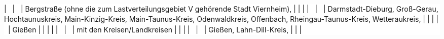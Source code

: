 |                                                                                                                                                    |                                                                                                                                                                                                                                                           |                                                                                                                                                                                                     Bergstraße (ohne die zum Lastverteilungsgebiet V gehörende Stadt Viernheim),                                                                                                                                                                                                      |                                                                                                                                                                                                                                                           |                                                                |
|                                                                                                                                                    |                                                                                                                                                                                                                                                           |                                                                                                                                                                 Darmstadt-Dieburg, Groß-Gerau, Hochtaunuskreis, Main-Kinzig-Kreis, Main-Taunus-Kreis, Odenwaldkreis, Offenbach, Rheingau-Taunus-Kreis, Wetteraukreis,                                                                                                                                                                 |                                                                                                                                                                                                                                                           |                                                                |
|                                                                                                                                                    |                                                                                                                          Gießen                                                                                                                           |                                                                                                                                                                                                                                                                                                                                                                                                                                                                                       |                                                                                                                                                                                                                                                           |                                                                |
|                                                                                                                                                    |                                                                                                                                                                                                                                                           |                                                                                                                                                                                                                              mit den Kreisen/Landkreisen                                                                                                                                                                                                                              |                                                                                                                                                                                                                                                           |                                                                |
|                                                                                                                                                    |                                                                                                                                                                                                                                                           |                                                                                                                                                                                                                               Gießen, Lahn-Dill-Kreis,                                                                                                                                                                                                                                |                                                                                                                                                                                                                                                           |                                                                |